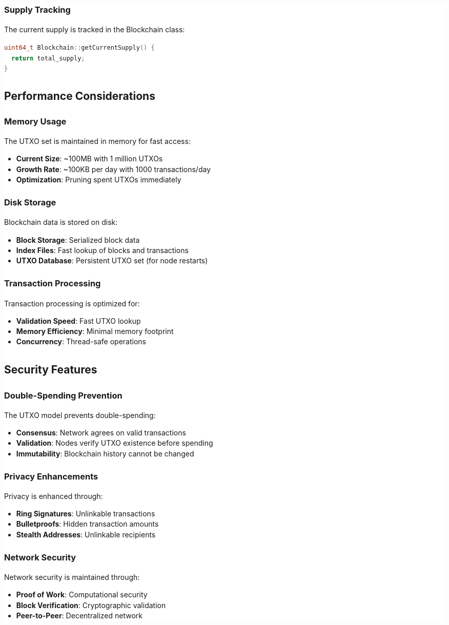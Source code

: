 ### Supply Tracking
The current supply is tracked in the Blockchain class:
```cpp
uint64_t Blockchain::getCurrentSupply() { 
  return total_supply; 
}
```

## Performance Considerations

### Memory Usage
The UTXO set is maintained in memory for fast access:
- **Current Size**: ~100MB with 1 million UTXOs
- **Growth Rate**: ~100KB per day with 1000 transactions/day
- **Optimization**: Pruning spent UTXOs immediately

### Disk Storage
Blockchain data is stored on disk:
- **Block Storage**: Serialized block data
- **Index Files**: Fast lookup of blocks and transactions
- **UTXO Database**: Persistent UTXO set (for node restarts)

### Transaction Processing
Transaction processing is optimized for:
- **Validation Speed**: Fast UTXO lookup
- **Memory Efficiency**: Minimal memory footprint
- **Concurrency**: Thread-safe operations

## Security Features

### Double-Spending Prevention
The UTXO model prevents double-spending:
- **Consensus**: Network agrees on valid transactions
- **Validation**: Nodes verify UTXO existence before spending
- **Immutability**: Blockchain history cannot be changed

### Privacy Enhancements
Privacy is enhanced through:
- **Ring Signatures**: Unlinkable transactions
- **Bulletproofs**: Hidden transaction amounts
- **Stealth Addresses**: Unlinkable recipients

### Network Security
Network security is maintained through:
- **Proof of Work**: Computational security
- **Block Verification**: Cryptographic validation
- **Peer-to-Peer**: Decentralized network

